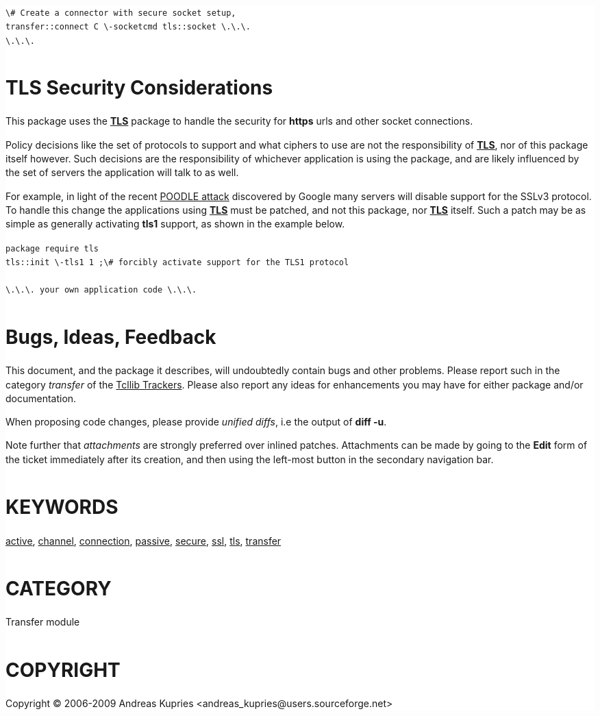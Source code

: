     \# Create a connector with secure socket setup,
    transfer::connect C \-socketcmd tls::socket \.\.\.
    \.\.\.

# <a name='section4'></a>TLS Security Considerations

This package uses the __[TLS](\.\./\.\./\.\./\.\./index\.md\#tls)__ package to
handle the security for __https__ urls and other socket connections\.

Policy decisions like the set of protocols to support and what ciphers to use
are not the responsibility of __[TLS](\.\./\.\./\.\./\.\./index\.md\#tls)__, nor
of this package itself however\. Such decisions are the responsibility of
whichever application is using the package, and are likely influenced by the set
of servers the application will talk to as well\.

For example, in light of the recent [POODLE
attack](http://googleonlinesecurity\.blogspot\.co\.uk/2014/10/this\-poodle\-bites\-exploiting\-ssl\-30\.html)
discovered by Google many servers will disable support for the SSLv3 protocol\.
To handle this change the applications using
__[TLS](\.\./\.\./\.\./\.\./index\.md\#tls)__ must be patched, and not this
package, nor __[TLS](\.\./\.\./\.\./\.\./index\.md\#tls)__ itself\. Such a patch
may be as simple as generally activating __tls1__ support, as shown in the
example below\.

    package require tls
    tls::init \-tls1 1 ;\# forcibly activate support for the TLS1 protocol

    \.\.\. your own application code \.\.\.

# <a name='section5'></a>Bugs, Ideas, Feedback

This document, and the package it describes, will undoubtedly contain bugs and
other problems\. Please report such in the category *transfer* of the [Tcllib
Trackers](http://core\.tcl\.tk/tcllib/reportlist)\. Please also report any ideas
for enhancements you may have for either package and/or documentation\.

When proposing code changes, please provide *unified diffs*, i\.e the output of
__diff \-u__\.

Note further that *attachments* are strongly preferred over inlined patches\.
Attachments can be made by going to the __Edit__ form of the ticket
immediately after its creation, and then using the left\-most button in the
secondary navigation bar\.

# <a name='keywords'></a>KEYWORDS

[active](\.\./\.\./\.\./\.\./index\.md\#active),
[channel](\.\./\.\./\.\./\.\./index\.md\#channel),
[connection](\.\./\.\./\.\./\.\./index\.md\#connection),
[passive](\.\./\.\./\.\./\.\./index\.md\#passive),
[secure](\.\./\.\./\.\./\.\./index\.md\#secure), [ssl](\.\./\.\./\.\./\.\./index\.md\#ssl),
[tls](\.\./\.\./\.\./\.\./index\.md\#tls),
[transfer](\.\./\.\./\.\./\.\./index\.md\#transfer)

# <a name='category'></a>CATEGORY

Transfer module

# <a name='copyright'></a>COPYRIGHT

Copyright &copy; 2006\-2009 Andreas Kupries <andreas\_kupries@users\.sourceforge\.net>
